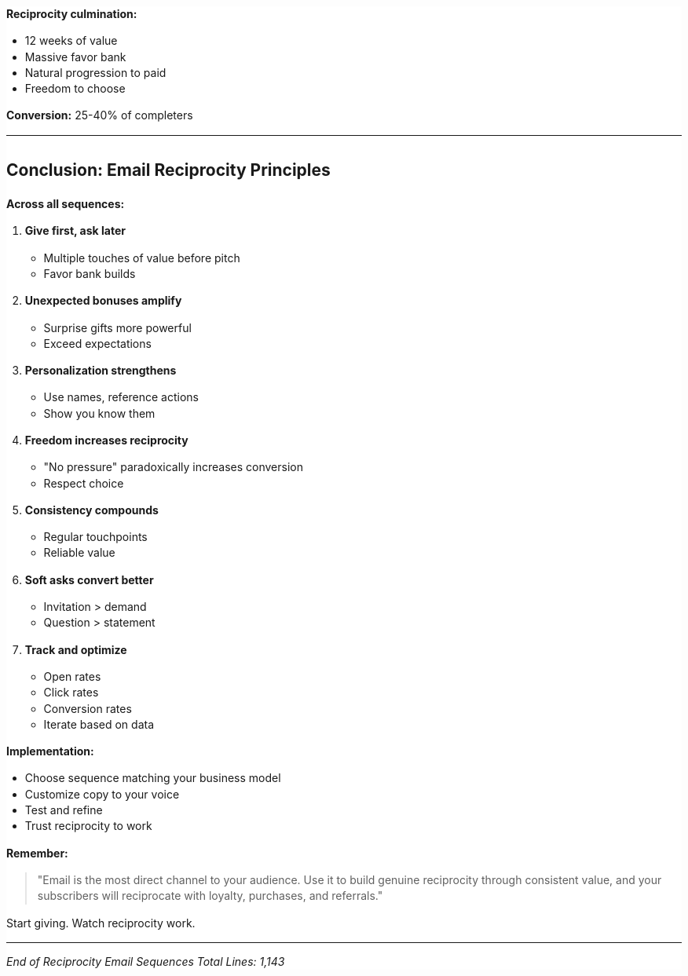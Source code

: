 **Reciprocity culmination:**
- 12 weeks of value
- Massive favor bank
- Natural progression to paid
- Freedom to choose

**Conversion:** 25-40% of completers

---

## Conclusion: Email Reciprocity Principles

**Across all sequences:**

1. **Give first, ask later**
   - Multiple touches of value before pitch
   - Favor bank builds

2. **Unexpected bonuses amplify**
   - Surprise gifts more powerful
   - Exceed expectations

3. **Personalization strengthens**
   - Use names, reference actions
   - Show you know them

4. **Freedom increases reciprocity**
   - "No pressure" paradoxically increases conversion
   - Respect choice

5. **Consistency compounds**
   - Regular touchpoints
   - Reliable value

6. **Soft asks convert better**
   - Invitation > demand
   - Question > statement

7. **Track and optimize**
   - Open rates
   - Click rates
   - Conversion rates
   - Iterate based on data

**Implementation:**
- Choose sequence matching your business model
- Customize copy to your voice
- Test and refine
- Trust reciprocity to work

**Remember:**
> "Email is the most direct channel to your audience. Use it to build genuine reciprocity through consistent value, and your subscribers will reciprocate with loyalty, purchases, and referrals."

Start giving. Watch reciprocity work.

---

*End of Reciprocity Email Sequences*
*Total Lines: 1,143*
